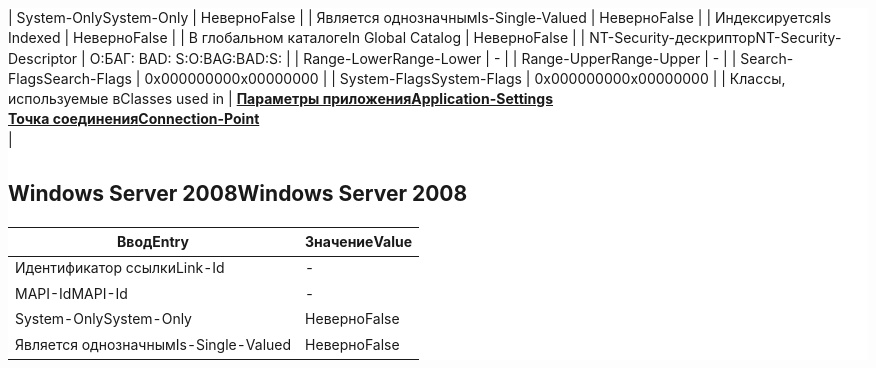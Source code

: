 | <span data-ttu-id="500d4-189">System-Only</span><span class="sxs-lookup"><span data-stu-id="500d4-189">System-Only</span></span>            | <span data-ttu-id="500d4-190">Неверно</span><span class="sxs-lookup"><span data-stu-id="500d4-190">False</span></span>                                                                                                                     |
| <span data-ttu-id="500d4-191">Является однозначным</span><span class="sxs-lookup"><span data-stu-id="500d4-191">Is-Single-Valued</span></span>       | <span data-ttu-id="500d4-192">Неверно</span><span class="sxs-lookup"><span data-stu-id="500d4-192">False</span></span>                                                                                                                     |
| <span data-ttu-id="500d4-193">Индексируется</span><span class="sxs-lookup"><span data-stu-id="500d4-193">Is Indexed</span></span>             | <span data-ttu-id="500d4-194">Неверно</span><span class="sxs-lookup"><span data-stu-id="500d4-194">False</span></span>                                                                                                                     |
| <span data-ttu-id="500d4-195">В глобальном каталоге</span><span class="sxs-lookup"><span data-stu-id="500d4-195">In Global Catalog</span></span>      | <span data-ttu-id="500d4-196">Неверно</span><span class="sxs-lookup"><span data-stu-id="500d4-196">False</span></span>                                                                                                                     |
| <span data-ttu-id="500d4-197">NT-Security-дескриптор</span><span class="sxs-lookup"><span data-stu-id="500d4-197">NT-Security-Descriptor</span></span> | <span data-ttu-id="500d4-198">О:БАГ: BAD: S:</span><span class="sxs-lookup"><span data-stu-id="500d4-198">O:BAG:BAD:S:</span></span>                                                                                                              |
| <span data-ttu-id="500d4-199">Range-Lower</span><span class="sxs-lookup"><span data-stu-id="500d4-199">Range-Lower</span></span>            | \-                                                                                                                        |
| <span data-ttu-id="500d4-200">Range-Upper</span><span class="sxs-lookup"><span data-stu-id="500d4-200">Range-Upper</span></span>            | \-                                                                                                                        |
| <span data-ttu-id="500d4-201">Search-Flags</span><span class="sxs-lookup"><span data-stu-id="500d4-201">Search-Flags</span></span>           | <span data-ttu-id="500d4-202">0x00000000</span><span class="sxs-lookup"><span data-stu-id="500d4-202">0x00000000</span></span>                                                                                                                |
| <span data-ttu-id="500d4-203">System-Flags</span><span class="sxs-lookup"><span data-stu-id="500d4-203">System-Flags</span></span>           | <span data-ttu-id="500d4-204">0x00000000</span><span class="sxs-lookup"><span data-stu-id="500d4-204">0x00000000</span></span>                                                                                                                |
| <span data-ttu-id="500d4-205">Классы, используемые в</span><span class="sxs-lookup"><span data-stu-id="500d4-205">Classes used in</span></span>        | [<span data-ttu-id="500d4-206">**Параметры приложения**</span><span class="sxs-lookup"><span data-stu-id="500d4-206">**Application-Settings**</span></span>](c-applicationsettings.md)<br/> [<span data-ttu-id="500d4-207">**Точка соединения**</span><span class="sxs-lookup"><span data-stu-id="500d4-207">**Connection-Point**</span></span>](c-connectionpoint.md)<br/> |



## <a name="windows-server-2008"></a><span data-ttu-id="500d4-208">Windows Server 2008</span><span class="sxs-lookup"><span data-stu-id="500d4-208">Windows Server 2008</span></span>



| <span data-ttu-id="500d4-209">Ввод</span><span class="sxs-lookup"><span data-stu-id="500d4-209">Entry</span></span> | <span data-ttu-id="500d4-210">Значение</span><span class="sxs-lookup"><span data-stu-id="500d4-210">Value</span></span> |
|------------------------|---------------------------------------------------------------------------------------------------------------------------|
| <span data-ttu-id="500d4-211">Идентификатор ссылки</span><span class="sxs-lookup"><span data-stu-id="500d4-211">Link-Id</span></span>                | \-                                                                                                                        |
| <span data-ttu-id="500d4-212">MAPI-Id</span><span class="sxs-lookup"><span data-stu-id="500d4-212">MAPI-Id</span></span>                | \-                                                                                                                        |
| <span data-ttu-id="500d4-213">System-Only</span><span class="sxs-lookup"><span data-stu-id="500d4-213">System-Only</span></span>            | <span data-ttu-id="500d4-214">Неверно</span><span class="sxs-lookup"><span data-stu-id="500d4-214">False</span></span>                                                                                                                     |
| <span data-ttu-id="500d4-215">Является однозначным</span><span class="sxs-lookup"><span data-stu-id="500d4-215">Is-Single-Valued</span></span>       | <span data-ttu-id="500d4-216">Неверно</span><span class="sxs-lookup"><span data-stu-id="500d4-216">False</span></span>                                                                                                                     |